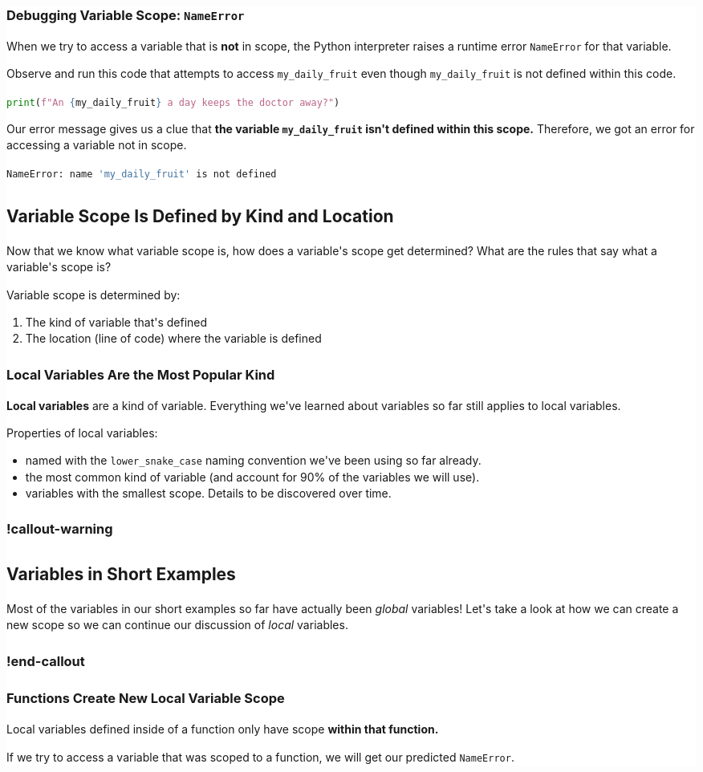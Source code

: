 ### Debugging Variable Scope: `NameError`

When we try to access a variable that is **not** in scope, the Python interpreter raises a runtime error `NameError` for that variable.

Observe and run this code that attempts to access `my_daily_fruit` even though `my_daily_fruit` is not defined within this code.

```python
print(f"An {my_daily_fruit} a day keeps the doctor away?")
```

Our error message gives us a clue that **the variable `my_daily_fruit` isn't defined within this scope.** Therefore, we got an error for accessing a variable not in scope.

```bash
NameError: name 'my_daily_fruit' is not defined
```

## Variable Scope Is Defined by Kind and Location

Now that we know what variable scope is, how does a variable's scope get determined? What are the rules that say what a variable's scope is?

Variable scope is determined by:

1. The kind of variable that's defined
2. The location (line of code) where the variable is defined

### Local Variables Are the Most Popular Kind

**Local variables** are a kind of variable. Everything we've learned about variables so far still applies to local variables.

Properties of local variables:

- named with the `lower_snake_case` naming convention we've been using so far already.
- the most common kind of variable (and account for 90% of the variables we will use).
- variables with the smallest scope. Details to be discovered over time.

### !callout-warning

## Variables in Short Examples

Most of the variables in our short examples so far have actually been _global_ variables!  Let's take a look at how we can create a new scope so we can continue our discussion of _local_ variables.

### !end-callout

### Functions Create New Local Variable Scope

Local variables defined inside of a function only have scope **within that function.**

If we try to access a variable that was scoped to a function, we will get our predicted `NameError`.
